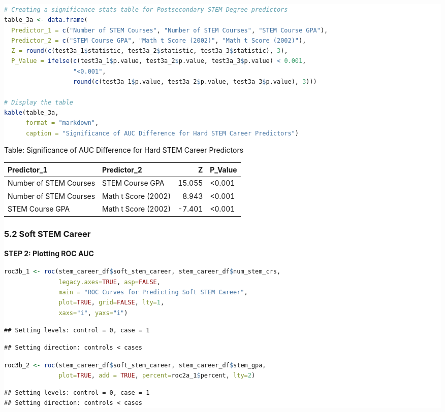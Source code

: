 
``` r
# Creating a significance stats table for Postsecondary STEM Degree predictors
table_3a <- data.frame(
  Predictor_1 = c("Number of STEM Courses", "Number of STEM Courses", "STEM Course GPA"),
  Predictor_2 = c("STEM Course GPA", "Math t Score (2002)", "Math t Score (2002)"),
  Z = round(c(test3a_1$statistic, test3a_2$statistic, test3a_3$statistic), 3),
  P_Value = ifelse(c(test3a_1$p.value, test3a_2$p.value, test3a_3$p.value) < 0.001, 
                   "<0.001", 
                   round(c(test3a_1$p.value, test3a_2$p.value, test3a_3$p.value), 3)))

# Display the table
kable(table_3a, 
      format = "markdown", 
      caption = "Significance of AUC Difference for Hard STEM Career Predictors")
```



Table: Significance of AUC Difference for Hard STEM Career Predictors

|Predictor_1            |Predictor_2         |      Z|P_Value |
|:----------------------|:-------------------|------:|:-------|
|Number of STEM Courses |STEM Course GPA     | 15.055|<0.001  |
|Number of STEM Courses |Math t Score (2002) |  8.943|<0.001  |
|STEM Course GPA        |Math t Score (2002) | -7.401|<0.001  |

### 5.2 Soft STEM Career

**STEP 2: Plotting ROC AUC**


``` r
roc3b_1 <- roc(stem_career_df$soft_stem_career, stem_career_df$num_stem_crs,
               legacy.axes=TRUE, asp=FALSE, 
               main = "ROC Curves for Predicting Soft STEM Career",
               plot=TRUE, grid=FALSE, lty=1,
               xaxs="i", yaxs="i")
```

```
## Setting levels: control = 0, case = 1
```

```
## Setting direction: controls < cases
```

``` r
roc3b_2 <- roc(stem_career_df$soft_stem_career, stem_career_df$stem_gpa,
               plot=TRUE, add = TRUE, percent=roc2a_1$percent, lty=2)
```

```
## Setting levels: control = 0, case = 1
## Setting direction: controls < cases
```
